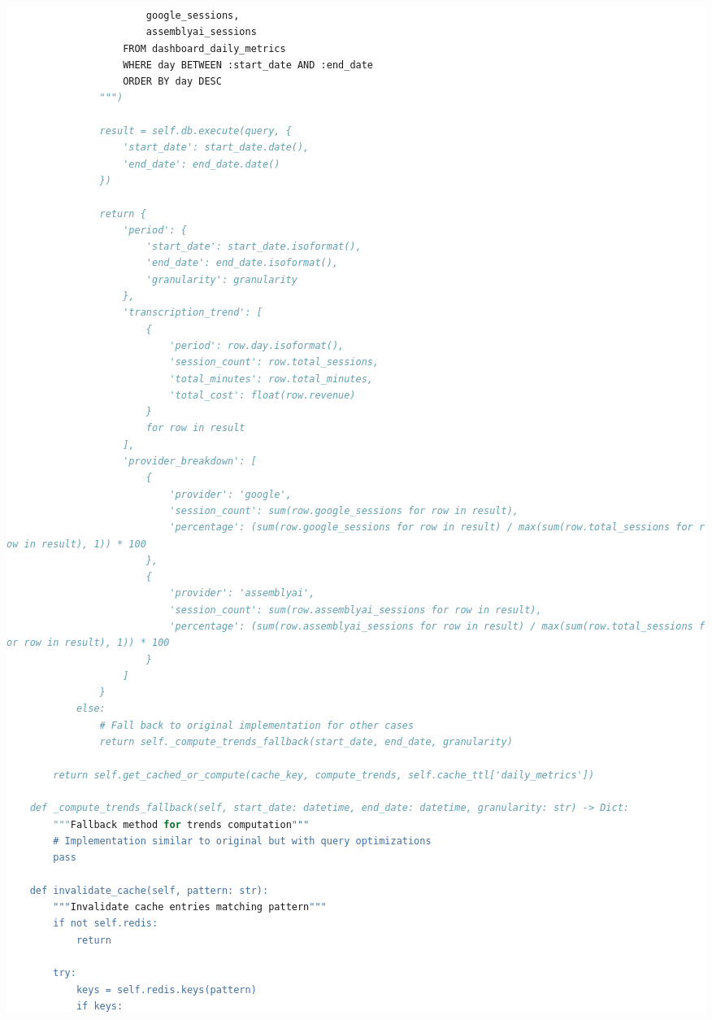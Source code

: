 ```python
                        google_sessions,
                        assemblyai_sessions
                    FROM dashboard_daily_metrics 
                    WHERE day BETWEEN :start_date AND :end_date
                    ORDER BY day DESC
                """)
                
                result = self.db.execute(query, {
                    'start_date': start_date.date(),
                    'end_date': end_date.date()
                })
                
                return {
                    'period': {
                        'start_date': start_date.isoformat(),
                        'end_date': end_date.isoformat(),
                        'granularity': granularity
                    },
                    'transcription_trend': [
                        {
                            'period': row.day.isoformat(),
                            'session_count': row.total_sessions,
                            'total_minutes': row.total_minutes,
                            'total_cost': float(row.revenue)
                        }
                        for row in result
                    ],
                    'provider_breakdown': [
                        {
                            'provider': 'google',
                            'session_count': sum(row.google_sessions for row in result),
                            'percentage': (sum(row.google_sessions for row in result) / max(sum(row.total_sessions for row in result), 1)) * 100
                        },
                        {
                            'provider': 'assemblyai', 
                            'session_count': sum(row.assemblyai_sessions for row in result),
                            'percentage': (sum(row.assemblyai_sessions for row in result) / max(sum(row.total_sessions for row in result), 1)) * 100
                        }
                    ]
                }
            else:
                # Fall back to original implementation for other cases
                return self._compute_trends_fallback(start_date, end_date, granularity)
        
        return self.get_cached_or_compute(cache_key, compute_trends, self.cache_ttl['daily_metrics'])
    
    def _compute_trends_fallback(self, start_date: datetime, end_date: datetime, granularity: str) -> Dict:
        """Fallback method for trends computation"""
        # Implementation similar to original but with query optimizations
        pass
    
    def invalidate_cache(self, pattern: str):
        """Invalidate cache entries matching pattern"""
        if not self.redis:
            return
        
        try:
            keys = self.redis.keys(pattern)
            if keys:
```